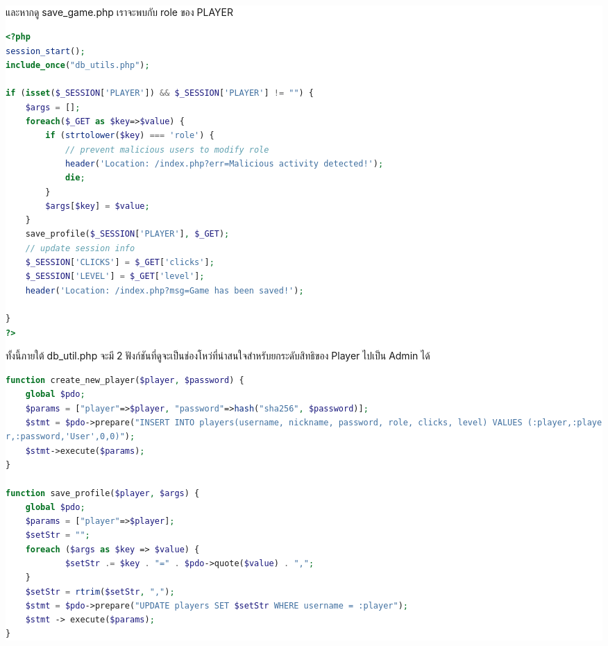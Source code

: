 และหากดู save_game.php เราจะพบกับ role ของ PLAYER 

```php
<?php
session_start();
include_once("db_utils.php");

if (isset($_SESSION['PLAYER']) && $_SESSION['PLAYER'] != "") {
	$args = [];
	foreach($_GET as $key=>$value) {
		if (strtolower($key) === 'role') {
			// prevent malicious users to modify role
			header('Location: /index.php?err=Malicious activity detected!');
			die;
		}
		$args[$key] = $value;
	}
	save_profile($_SESSION['PLAYER'], $_GET);
	// update session info
	$_SESSION['CLICKS'] = $_GET['clicks'];
	$_SESSION['LEVEL'] = $_GET['level'];
	header('Location: /index.php?msg=Game has been saved!');
	
}
?>

```

ทั้งนี้ภายใต้ db_util.php จะมี 2 ฟังก์ชันที่ดูจะเป็นช่องโหว่ที่น่าสนใจสำหรับยกระดับสิทธิของ Player ไปเป็น Admin ได้

```php
function create_new_player($player, $password) {
	global $pdo;
	$params = ["player"=>$player, "password"=>hash("sha256", $password)];
	$stmt = $pdo->prepare("INSERT INTO players(username, nickname, password, role, clicks, level) VALUES (:player,:player,:password,'User',0,0)");
	$stmt->execute($params);
}

function save_profile($player, $args) {
	global $pdo;
  	$params = ["player"=>$player];
	$setStr = "";
  	foreach ($args as $key => $value) {
    		$setStr .= $key . "=" . $pdo->quote($value) . ",";
	}
  	$setStr = rtrim($setStr, ",");
  	$stmt = $pdo->prepare("UPDATE players SET $setStr WHERE username = :player");
  	$stmt -> execute($params);
}

```
